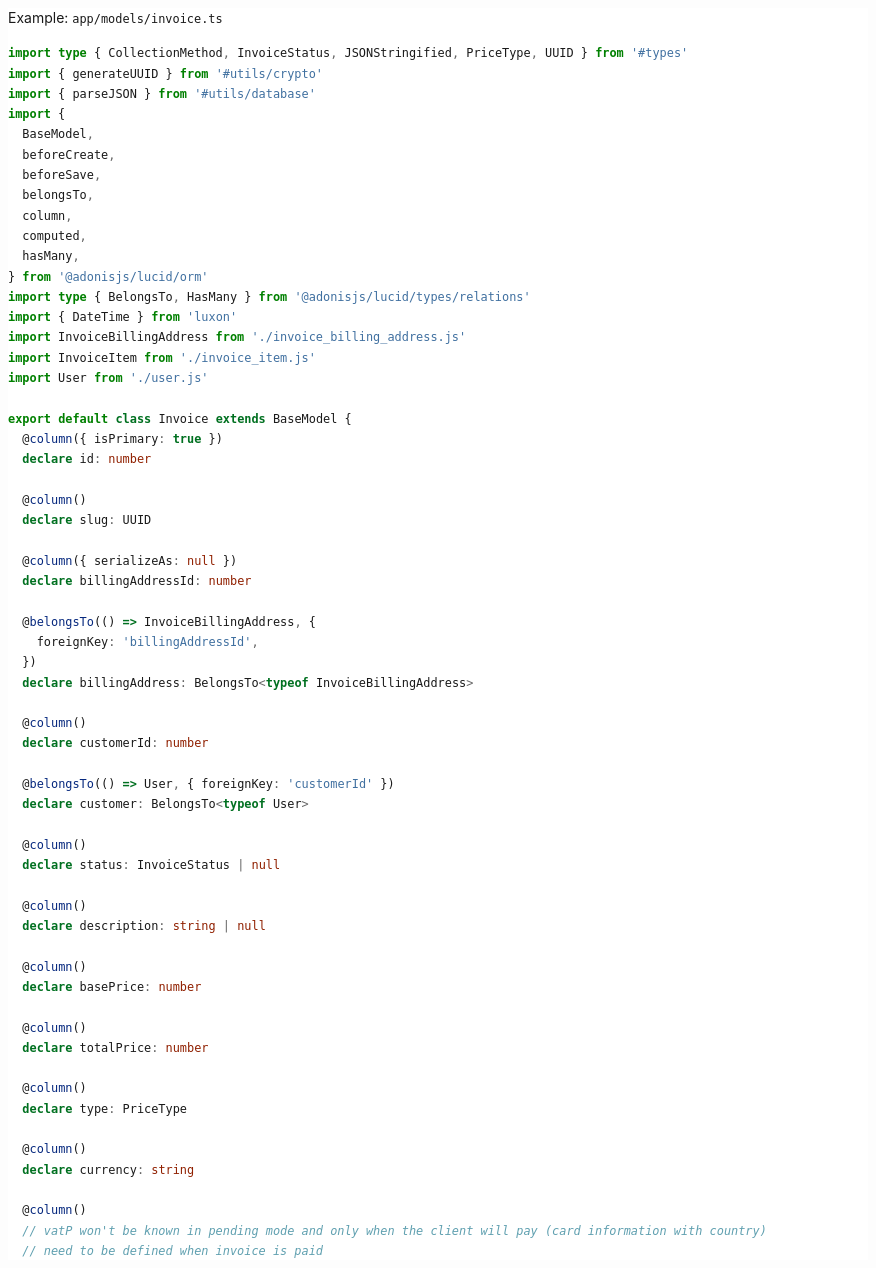 Example: `app/models/invoice.ts`

```ts
import type { CollectionMethod, InvoiceStatus, JSONStringified, PriceType, UUID } from '#types'
import { generateUUID } from '#utils/crypto'
import { parseJSON } from '#utils/database'
import {
  BaseModel,
  beforeCreate,
  beforeSave,
  belongsTo,
  column,
  computed,
  hasMany,
} from '@adonisjs/lucid/orm'
import type { BelongsTo, HasMany } from '@adonisjs/lucid/types/relations'
import { DateTime } from 'luxon'
import InvoiceBillingAddress from './invoice_billing_address.js'
import InvoiceItem from './invoice_item.js'
import User from './user.js'

export default class Invoice extends BaseModel {
  @column({ isPrimary: true })
  declare id: number

  @column()
  declare slug: UUID

  @column({ serializeAs: null })
  declare billingAddressId: number

  @belongsTo(() => InvoiceBillingAddress, {
    foreignKey: 'billingAddressId',
  })
  declare billingAddress: BelongsTo<typeof InvoiceBillingAddress>

  @column()
  declare customerId: number

  @belongsTo(() => User, { foreignKey: 'customerId' })
  declare customer: BelongsTo<typeof User>

  @column()
  declare status: InvoiceStatus | null

  @column()
  declare description: string | null

  @column()
  declare basePrice: number

  @column()
  declare totalPrice: number

  @column()
  declare type: PriceType

  @column()
  declare currency: string

  @column()
  // vatP won't be known in pending mode and only when the client will pay (card information with country)
  // need to be defined when invoice is paid
```